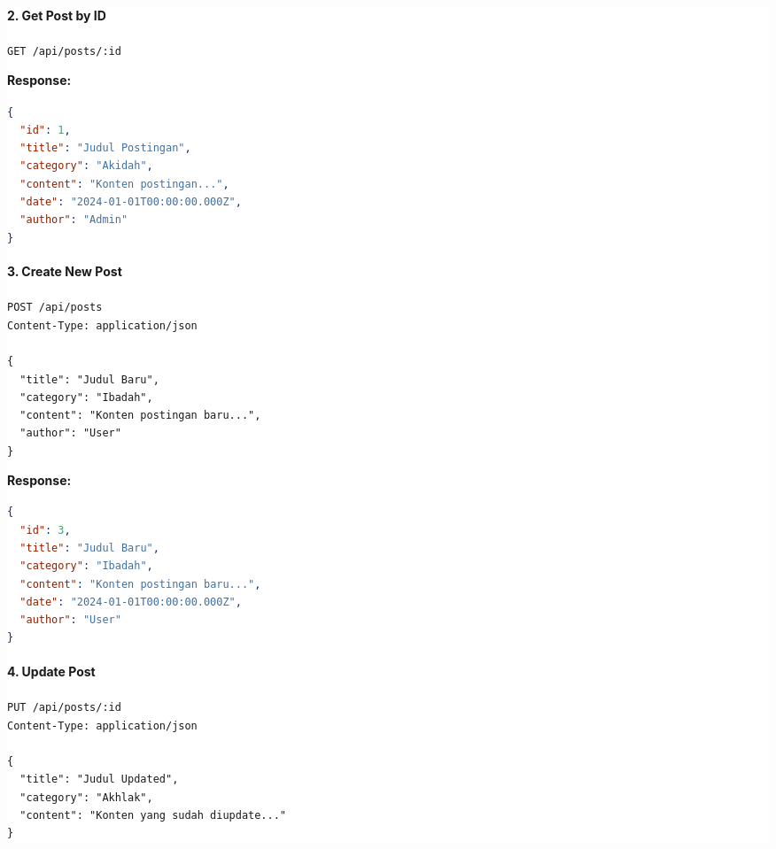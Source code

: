 #### 2. Get Post by ID
```http
GET /api/posts/:id
```

**Response:**
```json
{
  "id": 1,
  "title": "Judul Postingan",
  "category": "Akidah", 
  "content": "Konten postingan...",
  "date": "2024-01-01T00:00:00.000Z",
  "author": "Admin"
}
```

#### 3. Create New Post
```http
POST /api/posts
Content-Type: application/json

{
  "title": "Judul Baru",
  "category": "Ibadah",
  "content": "Konten postingan baru...",
  "author": "User"
}
```

**Response:**
```json
{
  "id": 3,
  "title": "Judul Baru",
  "category": "Ibadah",
  "content": "Konten postingan baru...",
  "date": "2024-01-01T00:00:00.000Z",
  "author": "User"
}
```

#### 4. Update Post
```http
PUT /api/posts/:id
Content-Type: application/json

{
  "title": "Judul Updated",
  "category": "Akhlak",
  "content": "Konten yang sudah diupdate..."
}
```
